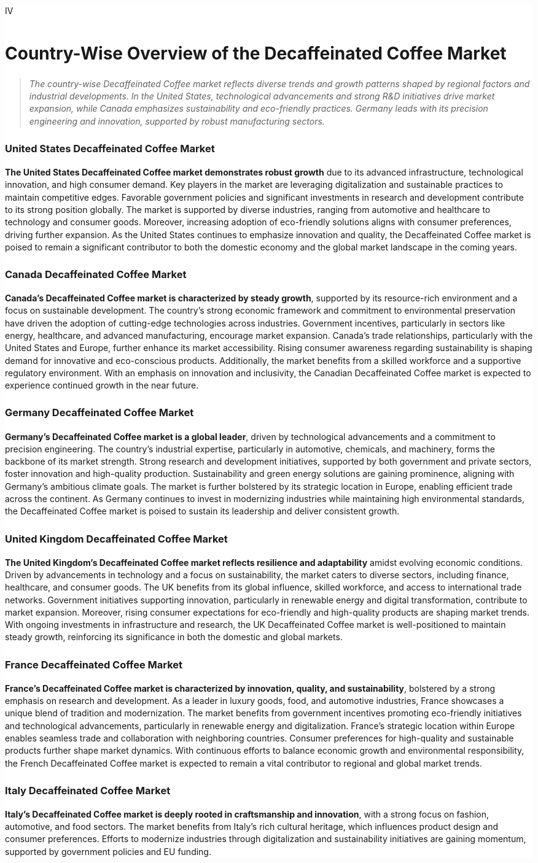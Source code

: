 IV</li></ul><h1><span class="">Country-Wise Overview of the Decaffeinated Coffee Market<br /></span></h1><blockquote><p><em><span class="">The country-wise Decaffeinated Coffee market reflects diverse trends and growth patterns shaped by regional factors and industrial developments. In the United States, technological advancements and strong R&amp;D initiatives drive market expansion, while Canada emphasizes sustainability and eco-friendly practices. Germany leads with its precision engineering and innovation, supported by robust manufacturing sectors.</span></em></p></blockquote><h3><strong>United States Decaffeinated Coffee Market</strong></h3><p><strong>The United States Decaffeinated Coffee market demonstrates robust growth</strong> due to its advanced infrastructure, technological innovation, and high consumer demand. Key players in the market are leveraging digitalization and sustainable practices to maintain competitive edges. Favorable government policies and significant investments in research and development contribute to its strong position globally. The market is supported by diverse industries, ranging from automotive and healthcare to technology and consumer goods. Moreover, increasing adoption of eco-friendly solutions aligns with consumer preferences, driving further expansion. As the United States continues to emphasize innovation and quality, the Decaffeinated Coffee market is poised to remain a significant contributor to both the domestic economy and the global market landscape in the coming years.</p><h3><strong>Canada Decaffeinated Coffee Market</strong></h3><p><strong>Canada&rsquo;s Decaffeinated Coffee market is characterized by steady growth</strong>, supported by its resource-rich environment and a focus on sustainable development. The country&rsquo;s strong economic framework and commitment to environmental preservation have driven the adoption of cutting-edge technologies across industries. Government incentives, particularly in sectors like energy, healthcare, and advanced manufacturing, encourage market expansion. Canada&rsquo;s trade relationships, particularly with the United States and Europe, further enhance its market accessibility. Rising consumer awareness regarding sustainability is shaping demand for innovative and eco-conscious products. Additionally, the market benefits from a skilled workforce and a supportive regulatory environment. With an emphasis on innovation and inclusivity, the Canadian Decaffeinated Coffee market is expected to experience continued growth in the near future.</p><h3><strong>Germany Decaffeinated Coffee Market</strong></h3><p><strong>Germany&rsquo;s Decaffeinated Coffee market is a global leader</strong>, driven by technological advancements and a commitment to precision engineering. The country&rsquo;s industrial expertise, particularly in automotive, chemicals, and machinery, forms the backbone of its market strength. Strong research and development initiatives, supported by both government and private sectors, foster innovation and high-quality production. Sustainability and green energy solutions are gaining prominence, aligning with Germany&rsquo;s ambitious climate goals. The market is further bolstered by its strategic location in Europe, enabling efficient trade across the continent. As Germany continues to invest in modernizing industries while maintaining high environmental standards, the Decaffeinated Coffee market is poised to sustain its leadership and deliver consistent growth.</p><h3><strong>United Kingdom Decaffeinated Coffee Market</strong></h3><p><strong>The United Kingdom&rsquo;s Decaffeinated Coffee market reflects resilience and adaptability</strong> amidst evolving economic conditions. Driven by advancements in technology and a focus on sustainability, the market caters to diverse sectors, including finance, healthcare, and consumer goods. The UK benefits from its global influence, skilled workforce, and access to international trade networks. Government initiatives supporting innovation, particularly in renewable energy and digital transformation, contribute to market expansion. Moreover, rising consumer expectations for eco-friendly and high-quality products are shaping market trends. With ongoing investments in infrastructure and research, the UK Decaffeinated Coffee market is well-positioned to maintain steady growth, reinforcing its significance in both the domestic and global markets.</p><h3><strong>France Decaffeinated Coffee Market</strong></h3><p><strong>France&rsquo;s Decaffeinated Coffee market is characterized by innovation, quality, and sustainability</strong>, bolstered by a strong emphasis on research and development. As a leader in luxury goods, food, and automotive industries, France showcases a unique blend of tradition and modernization. The market benefits from government incentives promoting eco-friendly initiatives and technological advancements, particularly in renewable energy and digitalization. France&rsquo;s strategic location within Europe enables seamless trade and collaboration with neighboring countries. Consumer preferences for high-quality and sustainable products further shape market dynamics. With continuous efforts to balance economic growth and environmental responsibility, the French Decaffeinated Coffee market is expected to remain a vital contributor to regional and global market trends.</p><h3><strong>Italy Decaffeinated Coffee Market</strong></h3><p><strong>Italy&rsquo;s Decaffeinated Coffee market is deeply rooted in craftsmanship and innovation</strong>, with a strong focus on fashion, automotive, and food sectors. The market benefits from Italy&rsquo;s rich cultural heritage, which influences product design and consumer preferences. Efforts to modernize industries through digitalization and sustainability initiatives are gaining momentum, supported by government policies and EU funding.